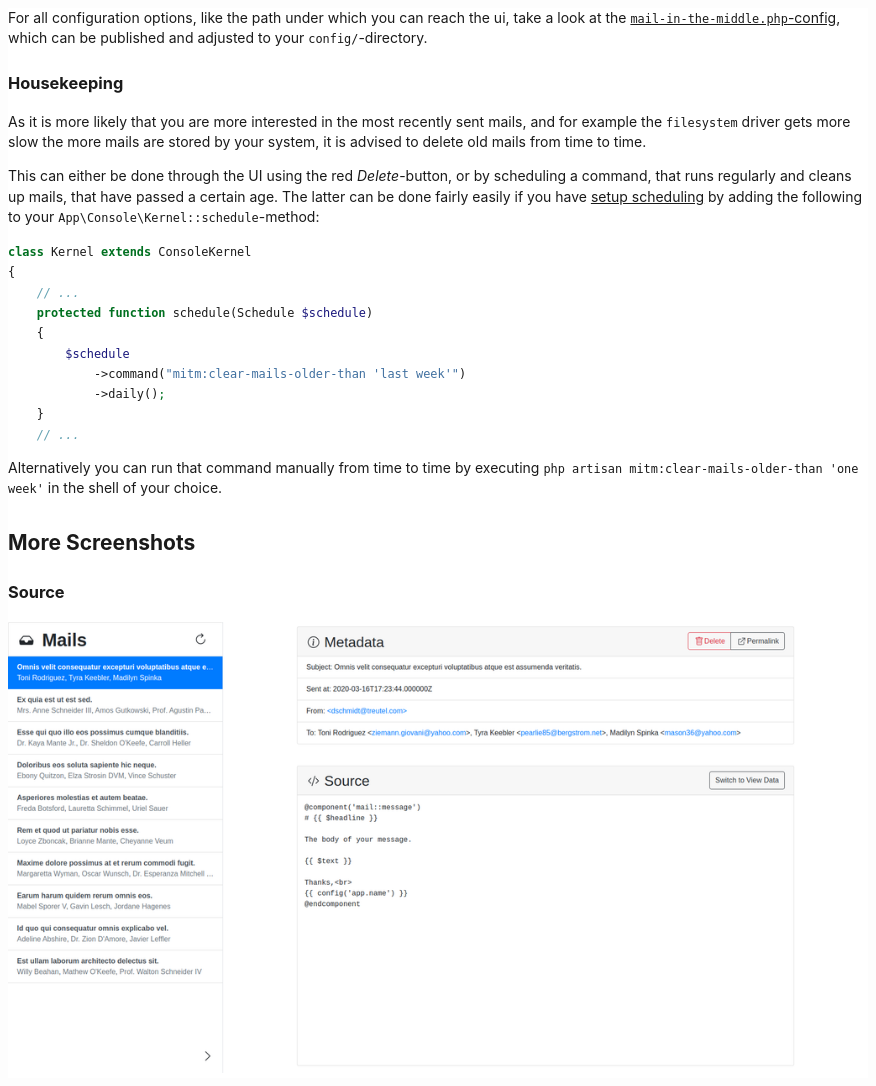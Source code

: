 For all configuration options, like the path under which you can reach the ui, 
take a look at the 
[`mail-in-the-middle.php`-config](config/mail-in-the-middle.php), which can be
published and adjusted to your `config/`-directory.  

### Housekeeping

As it is more likely that you are more interested in the most recently sent 
mails, and for example the `filesystem` driver gets more slow the more mails 
are stored by your system, it is advised to delete old mails from time to time.

This can either be done through the UI using the red *Delete*-button, or by 
scheduling a command, that runs regularly and cleans up mails, that have 
passed a certain age. The latter can be done fairly easily if you have 
[setup scheduling](https://laravel.com/docs/scheduling) by adding the 
following to your `App\Console\Kernel::schedule`-method:

```php
class Kernel extends ConsoleKernel
{
    // ...
    protected function schedule(Schedule $schedule)
    {
        $schedule
            ->command("mitm:clear-mails-older-than 'last week'")
            ->daily();
    }
    // ...
```

Alternatively you can run that command manually from time to time by executing
`php artisan mitm:clear-mails-older-than 'one week'` in the shell of your 
choice.

## More Screenshots

### Source 
!["Source" Tab](docs/images/source.png)
